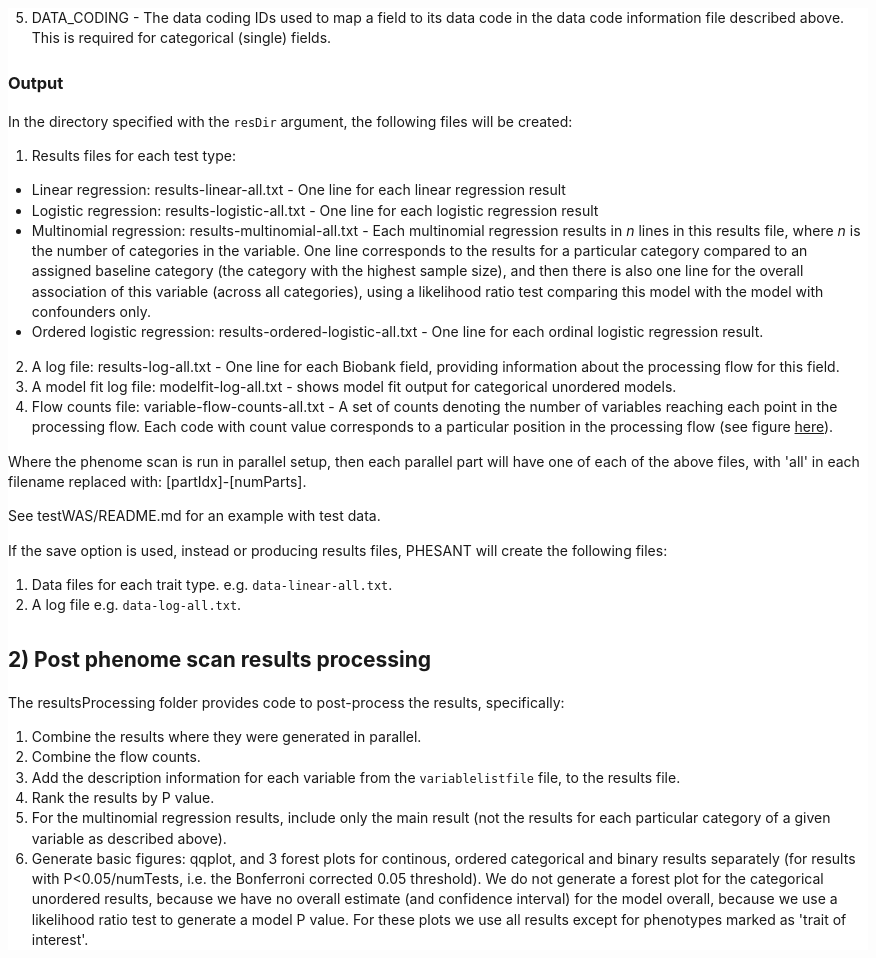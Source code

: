 5. DATA_CODING - The data coding IDs used to map a field to its data code in the data code information file described above. This is required for categorical (single) fields.

### Output
In the directory specified with the `resDir` argument, the following files will be created:

1. Results files for each test type:
 - Linear regression: results-linear-all.txt - One line for each linear regression result
 - Logistic regression: results-logistic-all.txt - One line for each logistic regression result
 - Multinomial regression: results-multinomial-all.txt - Each multinomial regression results in *n* lines in this results file, where *n* is the number of categories in the variable. One line corresponds to the results for a particular category compared to an assigned baseline category (the category with the highest sample size), and then there is also one line for the overall association of this variable (across all categories), using a likelihood ratio test comparing this model with the model with confounders only.
 - Ordered logistic regression: results-ordered-logistic-all.txt - One line for each ordinal logistic regression result.
2. A log file: results-log-all.txt - One line for each Biobank field, providing information about the processing flow for this field.
3. A model fit log file: modelfit-log-all.txt - shows model fit output for categorical unordered models.
4. Flow counts file: variable-flow-counts-all.txt - A set of counts denoting the number of variables reaching each point in the processing flow. Each code with count value corresponds to a particular position in the processing flow (see figure [here](PHESANT-counter-codes.pdf)).

Where the phenome scan is run in parallel setup, then each parallel part will have one of each of the above files, with 'all' in each filename replaced with: [partIdx]-[numParts].

See testWAS/README.md for an example with test data.

If the save option is used, instead or producing results files, PHESANT will create the following files:

1. Data files for each trait type. e.g. `data-linear-all.txt`.
2. A log file e.g. `data-log-all.txt`.



## 2) Post phenome scan results processing

The resultsProcessing folder provides code to post-process the results, specifically:

1. Combine the results where they were generated in parallel.
2. Combine the flow counts.
3. Add the description information for each variable from the `variablelistfile` file, to the results file.
4. Rank the results by P value.
5. For the multinomial regression results, include only the main result (not the results for each particular category of a given variable as described above).
6. Generate basic figures: qqplot, and 3 forest plots for continous, ordered categorical and binary results separately (for results with P<0.05/numTests, i.e. the
Bonferroni corrected 0.05 threshold). 
We do not generate a forest plot for the categorical unordered results, because we have no overall estimate (and confidence interval) for the model overall, 
because we use a likelihood ratio test to generate a model P value. For these plots we use all results except for phenotypes marked as 'trait of interest'. 
